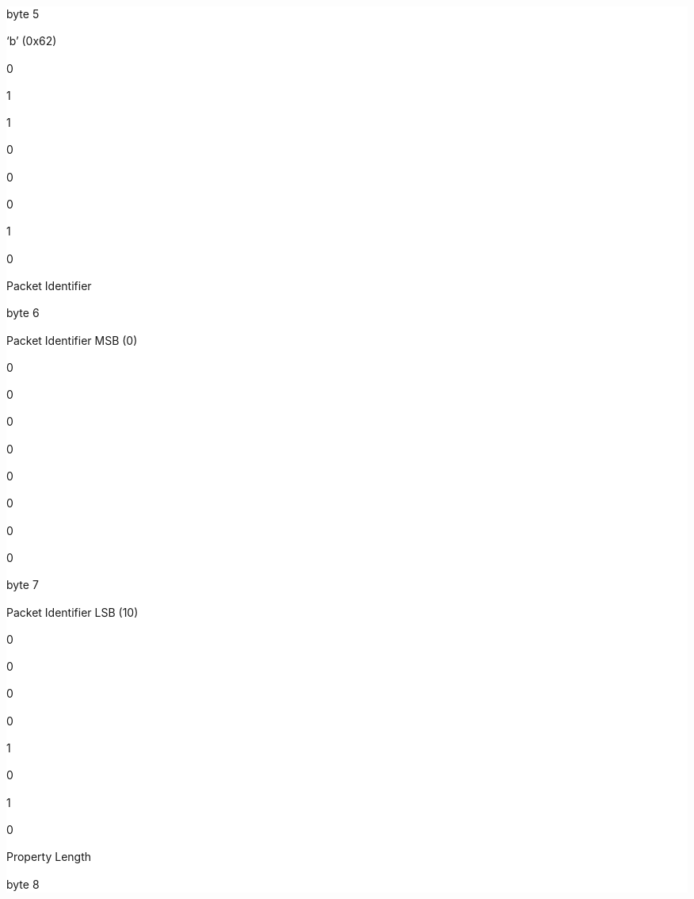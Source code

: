 byte 5

‘b’ (0x62)

0

1

1

0

0

0

1

0

Packet Identifier

byte 6

Packet Identifier MSB (0)

0

0

0

0

0

0

0

0

byte 7

Packet Identifier LSB (10)

0

0

0

0

1

0

1

0

Property Length

byte 8

